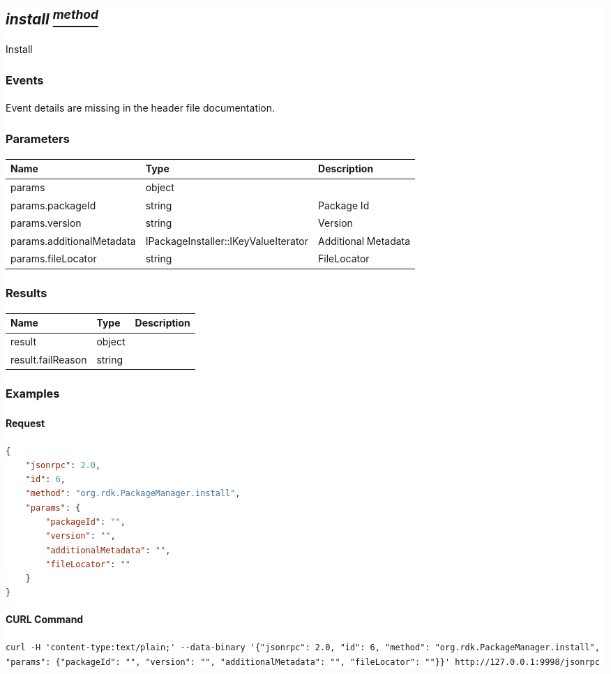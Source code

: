 <a id="method.install"></a>
## *install [<sup>method</sup>](#head.Methods)*

Install

### Events
Event details are missing in the header file documentation.
### Parameters
| Name | Type | Description |
| :-------- | :-------- | :-------- |
| params | object |  |
| params.packageId | string | Package Id |
| params.version | string | Version |
| params.additionalMetadata | IPackageInstaller::IKeyValueIterator | Additional Metadata |
| params.fileLocator | string | FileLocator |
### Results
| Name | Type | Description |
| :-------- | :-------- | :-------- |
| result | object |  |
| result.failReason | string |  |

### Examples


#### Request

```json
{
    "jsonrpc": 2.0,
    "id": 6,
    "method": "org.rdk.PackageManager.install",
    "params": {
        "packageId": "",
        "version": "",
        "additionalMetadata": "",
        "fileLocator": ""
    }
}
```


#### CURL Command

```curl
curl -H 'content-type:text/plain;' --data-binary '{"jsonrpc": 2.0, "id": 6, "method": "org.rdk.PackageManager.install", "params": {"packageId": "", "version": "", "additionalMetadata": "", "fileLocator": ""}}' http://127.0.0.1:9998/jsonrpc
```
